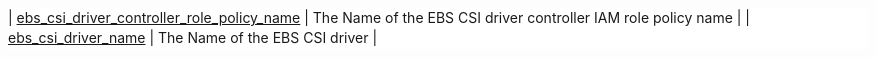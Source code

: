 | <a name="output_ebs_csi_driver_controller_role_policy_name"></a> [ebs\_csi\_driver\_controller\_role\_policy\_name](#output\_ebs\_csi\_driver\_controller\_role\_policy\_name) | The Name of the EBS CSI driver controller IAM role policy name |
| <a name="output_ebs_csi_driver_name"></a> [ebs\_csi\_driver\_name](#output\_ebs\_csi\_driver\_name) | The Name of the EBS CSI driver |

